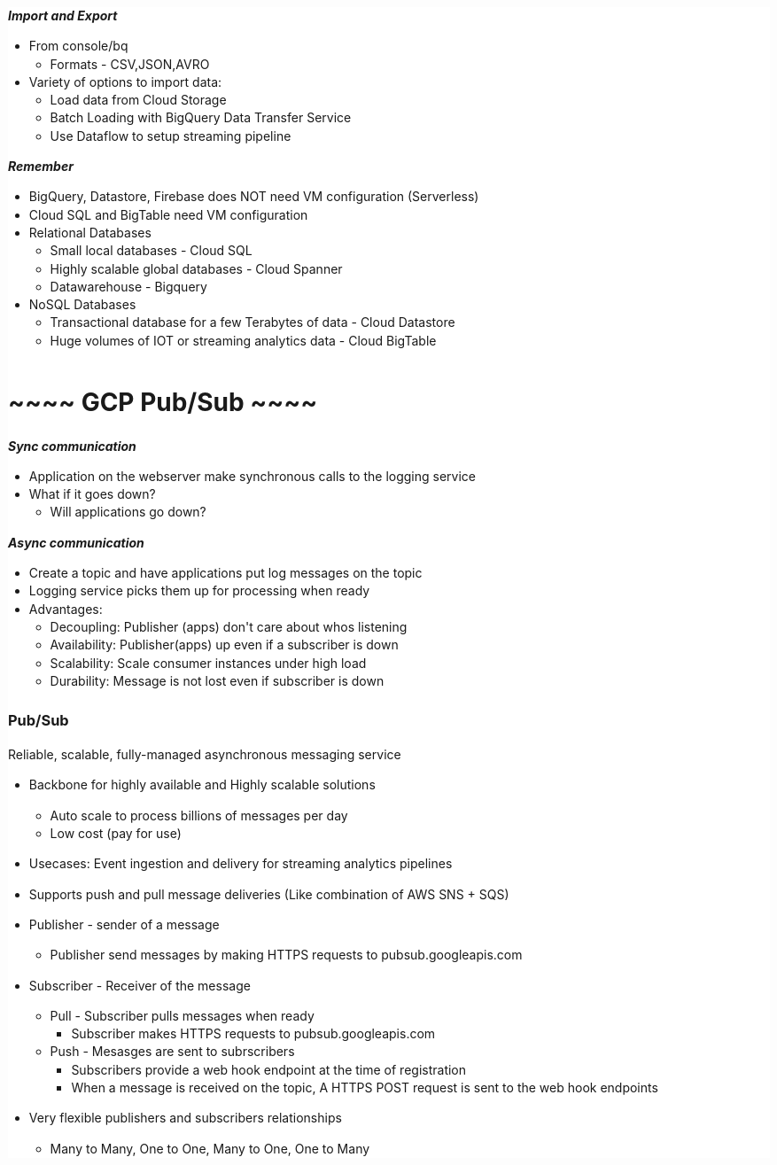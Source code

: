 ___Import and Export___

* From console/bq
    * Formats - CSV,JSON,AVRO
* Variety of options to import data:    
    * Load data from Cloud Storage
    * Batch Loading with BigQuery Data Transfer Service
    * Use Dataflow to setup streaming pipeline

___Remember___

* BigQuery, Datastore, Firebase does NOT need VM configuration (Serverless)
* Cloud SQL and BigTable need VM configuration
* Relational Databases
    * Small local databases - Cloud SQL
    * Highly scalable global databases - Cloud Spanner
    * Datawarehouse - Bigquery
* NoSQL Databases
    * Transactional database for a few Terabytes of data - Cloud Datastore
    * Huge volumes of IOT or streaming analytics data - Cloud BigTable

# ~~~~ GCP Pub/Sub ~~~~

___Sync communication___

* Application on the webserver make synchronous calls to the logging service
* What if it goes down?
    * Will applications go down?

___Async communication___

* Create a topic and have applications put log messages on the topic
* Logging service picks them up for processing when ready
* Advantages:
    * Decoupling: Publisher (apps) don't care about whos listening
    * Availability: Publisher(apps) up even if a subscriber is down
    * Scalability: Scale consumer instances under high load
    * Durability: Message is not lost even if subscriber is down

### Pub/Sub

Reliable, scalable, fully-managed asynchronous messaging service

* Backbone for highly available and Highly scalable solutions
    * Auto scale to process billions of messages per day
    * Low cost (pay for use)
* Usecases: Event ingestion and delivery for streaming analytics pipelines
* Supports push and pull message deliveries (Like combination of AWS SNS + SQS)

* Publisher - sender of a message
    * Publisher send messages by making HTTPS requests to pubsub.googleapis.com
* Subscriber - Receiver of the message
    * Pull - Subscriber pulls messages when ready
        * Subscriber makes HTTPS requests to pubsub.googleapis.com
    * Push - Mesasges are sent to subrscribers
        * Subscribers provide a web hook endpoint at the time of registration
        * When a message is received on the topic, A HTTPS POST request is sent to the web hook
        endpoints
* Very flexible publishers and subscribers relationships
    * Many to Many, One to One, Many to One, One to Many
